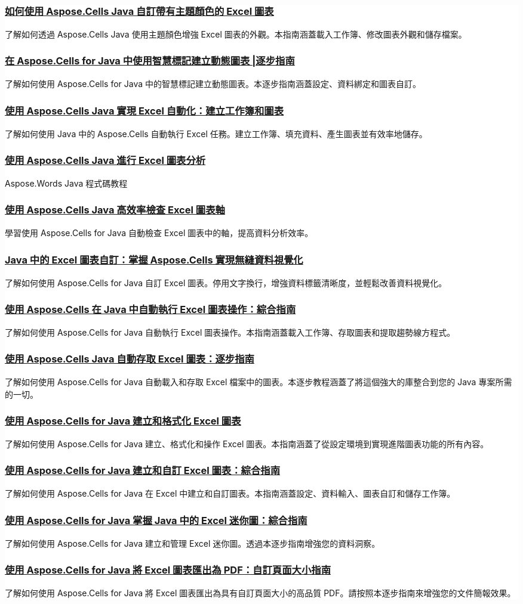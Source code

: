 ### [如何使用 Aspose.Cells Java 自訂帶有主題顏色的 Excel 圖表](./customize-excel-charts-aspose-cells-java/)
了解如何透過 Aspose.Cells Java 使用主題顏色增強 Excel 圖表的外觀。本指南涵蓋載入工作簿、修改圖表外觀和儲存檔案。

### [在 Aspose.Cells for Java 中使用智慧標記建立動態圖表 |逐步指南](./dynamic-charts-smart-markers-aspose-cells-java/)
了解如何使用 Aspose.Cells for Java 中的智慧標記建立動態圖表。本逐步指南涵蓋設定、資料綁定和圖表自訂。

### [使用 Aspose.Cells Java 實現 Excel 自動化：建立工作簿和圖表](./excel-automation-aspose-cells-java-workbook-charts/)
了解如何使用 Java 中的 Aspose.Cells 自動執行 Excel 任務。建立工作簿、填充資料、產生圖表並有效率地儲存。

### [使用 Aspose.Cells Java 進行 Excel 圖表分析](./excel-chart-analysis-aspose-cells-java/)
Aspose.Words Java 程式碼教程

### [使用 Aspose.Cells Java 高效率檢查 Excel 圖表軸](./excel-chart-axis-checks-aspose-cells-java/)
學習使用 Aspose.Cells for Java 自動檢查 Excel 圖表中的軸，提高資料分析效率。

### [Java 中的 Excel 圖表自訂：掌握 Aspose.Cells 實現無縫資料視覺化](./excel-chart-customization-aspose-cells-java/)
了解如何使用 Aspose.Cells for Java 自訂 Excel 圖表。停用文字換行，增強資料標籤清晰度，並輕鬆改善資料視覺化。

### [使用 Aspose.Cells 在 Java 中自動執行 Excel 圖表操作：綜合指南](./excel-chart-manipulation-aspose-cells-java/)
了解如何使用 Aspose.Cells for Java 自動執行 Excel 圖表操作。本指南涵蓋載入工作簿、存取圖表和提取趨勢線方程式。

### [使用 Aspose.Cells Java 自動存取 Excel 圖表：逐步指南](./excel-charts-access-aspose-cells-java/)
了解如何使用 Aspose.Cells for Java 自動載入和存取 Excel 檔案中的圖表。本逐步教程涵蓋了將這個強大的庫整合到您的 Java 專案所需的一切。

### [使用 Aspose.Cells for Java 建立和格式化 Excel 圖表](./excel-charts-aspose-cells-java/)
了解如何使用 Aspose.Cells for Java 建立、格式化和操作 Excel 圖表。本指南涵蓋了從設定環境到實現進階圖表功能的所有內容。

### [使用 Aspose.Cells for Java 建立和自訂 Excel 圖表：綜合指南](./excel-charts-aspose-cells-java-tutorial/)
了解如何使用 Aspose.Cells for Java 在 Excel 中建立和自訂圖表。本指南涵蓋設定、資料輸入、圖表自訂和儲存工作簿。

### [使用 Aspose.Cells for Java 掌握 Java 中的 Excel 迷你圖：綜合指南](./excel-sparklines-aspose-cells-java-guide/)
了解如何使用 Aspose.Cells for Java 建立和管理 Excel 迷你圖。透過本逐步指南增強您的資料洞察。

### [使用 Aspose.Cells for Java 將 Excel 圖表匯出為 PDF：自訂頁面大小指南](./export-excel-charts-pdf-aspose-cells-java/)
了解如何使用 Aspose.Cells for Java 將 Excel 圖表匯出為具有自訂頁面大小的高品質 PDF。請按照本逐步指南來增強您的文件簡報效果。
